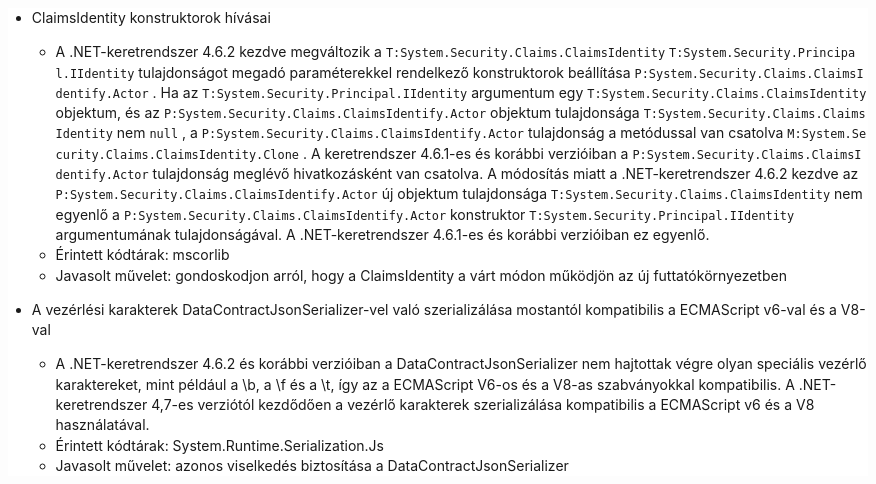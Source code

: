 - ClaimsIdentity konstruktorok hívásai
  - A .NET-keretrendszer 4.6.2 kezdve megváltozik a `T:System.Security.Claims.ClaimsIdentity` `T:System.Security.Principal.IIdentity` tulajdonságot megadó paraméterekkel rendelkező konstruktorok beállítása `P:System.Security.Claims.ClaimsIdentify.Actor` . Ha az `T:System.Security.Principal.IIdentity` argumentum egy `T:System.Security.Claims.ClaimsIdentity` objektum, és az `P:System.Security.Claims.ClaimsIdentify.Actor` objektum tulajdonsága `T:System.Security.Claims.ClaimsIdentity` nem `null` , a `P:System.Security.Claims.ClaimsIdentify.Actor` tulajdonság a metódussal van csatolva `M:System.Security.Claims.ClaimsIdentity.Clone` . A keretrendszer 4.6.1-es és korábbi verzióiban a `P:System.Security.Claims.ClaimsIdentify.Actor` tulajdonság meglévő hivatkozásként van csatolva. A módosítás miatt a .NET-keretrendszer 4.6.2 kezdve az `P:System.Security.Claims.ClaimsIdentify.Actor` új objektum tulajdonsága `T:System.Security.Claims.ClaimsIdentity` nem egyenlő a `P:System.Security.Claims.ClaimsIdentify.Actor` konstruktor `T:System.Security.Principal.IIdentity` argumentumának tulajdonságával. A .NET-keretrendszer 4.6.1-es és korábbi verzióiban ez egyenlő.
  - Érintett kódtárak: mscorlib
  - Javasolt művelet: gondoskodjon arról, hogy a ClaimsIdentity a várt módon működjön az új futtatókörnyezetben

- A vezérlési karakterek DataContractJsonSerializer-vel való szerializálása mostantól kompatibilis a ECMAScript v6-val és a V8-val
  - A .NET-keretrendszer 4.6.2 és korábbi verzióiban a DataContractJsonSerializer nem hajtottak végre olyan speciális vezérlő karaktereket, mint például a \b, a \f és a \t, így az a ECMAScript V6-os és a V8-as szabványokkal kompatibilis. A .NET-keretrendszer 4,7-es verziótól kezdődően a vezérlő karakterek szerializálása kompatibilis a ECMAScript v6 és a V8 használatával.
  - Érintett kódtárak: System.Runtime.Serialization.Js
  - Javasolt művelet: azonos viselkedés biztosítása a DataContractJsonSerializer
